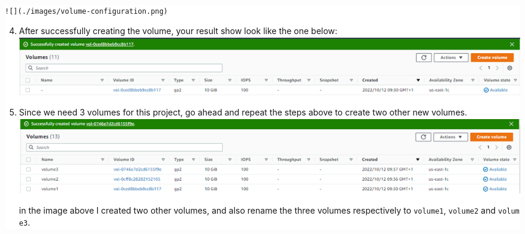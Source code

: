     ![](./images/volume-configuration.png)

4. After successfully creating the volume, your result show look like the one below:
    ![](./images/volume-configuration-success.png)

5. Since we need 3 volumes for this project, go ahead and repeat the steps above to create two other new volumes.
   ![](./images/3-volume-csuccess.png)

   in the image above I created two other volumes, and also rename the three volumes respectively to `volume1`, `volume2` and `volume3`.

